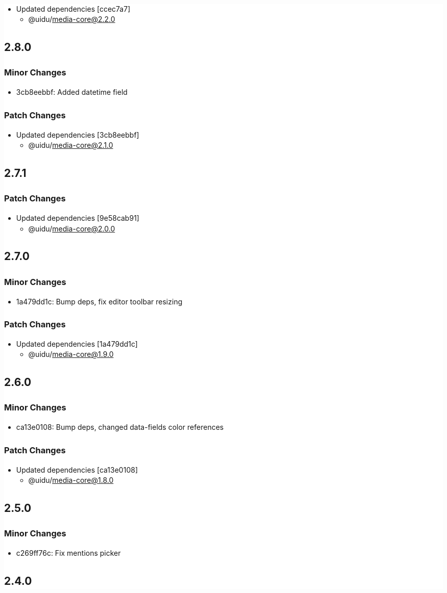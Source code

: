 - Updated dependencies [ccec7a7]
  - @uidu/media-core@2.2.0

## 2.8.0

### Minor Changes

- 3cb8eebbf: Added datetime field

### Patch Changes

- Updated dependencies [3cb8eebbf]
  - @uidu/media-core@2.1.0

## 2.7.1

### Patch Changes

- Updated dependencies [9e58cab91]
  - @uidu/media-core@2.0.0

## 2.7.0

### Minor Changes

- 1a479dd1c: Bump deps, fix editor toolbar resizing

### Patch Changes

- Updated dependencies [1a479dd1c]
  - @uidu/media-core@1.9.0

## 2.6.0

### Minor Changes

- ca13e0108: Bump deps, changed data-fields color references

### Patch Changes

- Updated dependencies [ca13e0108]
  - @uidu/media-core@1.8.0

## 2.5.0

### Minor Changes

- c269ff76c: Fix mentions picker

## 2.4.0

